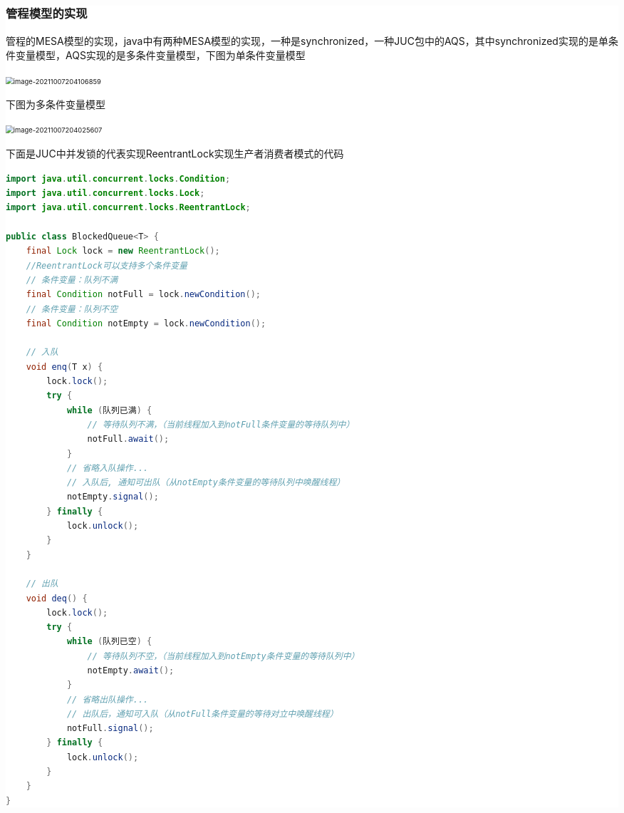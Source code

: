 ### 管程模型的实现

管程的MESA模型的实现，java中有两种MESA模型的实现，一种是synchronized，一种JUC包中的AQS，其中synchronized实现的是单条件变量模型，AQS实现的是多条件变量模型，下图为单条件变量模型

<img src="https://raw.githubusercontent.com/syllr/image/main/uPic/20211007204114VeVSS0.png" alt="image-20211007204106859" style="zoom: 67%;" />

下图为多条件变量模型

<img src="https://raw.githubusercontent.com/syllr/image/main/uPic/20211007204042vPCNEa.png" alt="image-20211007204025607" style="zoom:67%;" />

下面是JUC中并发锁的代表实现ReentrantLock实现生产者消费者模式的代码

```java
import java.util.concurrent.locks.Condition;
import java.util.concurrent.locks.Lock;
import java.util.concurrent.locks.ReentrantLock;

public class BlockedQueue<T> {
    final Lock lock = new ReentrantLock();
  	//ReentrantLock可以支持多个条件变量
    // 条件变量：队列不满
    final Condition notFull = lock.newCondition();
    // 条件变量：队列不空
    final Condition notEmpty = lock.newCondition();
    
    // 入队
    void enq(T x) {
        lock.lock();
        try {
            while (队列已满) {
                // 等待队列不满，（当前线程加入到notFull条件变量的等待队列中）
                notFull.await();
            }
            // 省略入队操作...
            // 入队后, 通知可出队（从notEmpty条件变量的等待队列中唤醒线程）
            notEmpty.signal();
        } finally {
            lock.unlock();
        }
    }
    
    // 出队
    void deq() {
        lock.lock();
        try {
            while (队列已空) {
                // 等待队列不空，（当前线程加入到notEmpty条件变量的等待队列中）
                notEmpty.await();
            }
            // 省略出队操作...
            // 出队后，通知可入队（从notFull条件变量的等待对立中唤醒线程）
            notFull.signal();
        } finally {
            lock.unlock();
        }
    }
}
```
